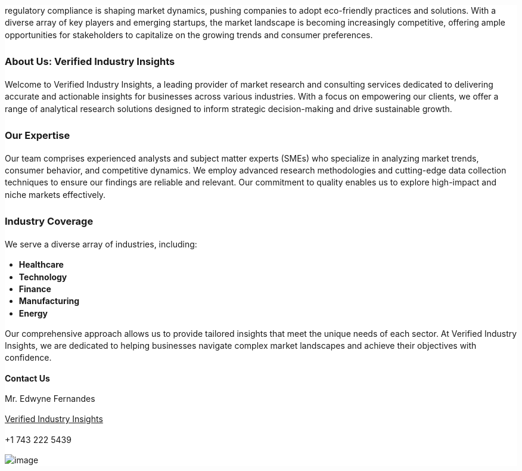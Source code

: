 regulatory compliance is shaping market dynamics, pushing companies to adopt eco-friendly practices and solutions. With a diverse array of key players and emerging startups, the market landscape is becoming increasingly competitive, offering ample opportunities for stakeholders to capitalize on the growing trends and consumer preferences.</p><h3>About Us: Verified Industry Insights</h3><p>Welcome to Verified Industry Insights, a leading provider of market research and consulting services dedicated to delivering accurate and actionable insights for businesses across various industries. With a focus on empowering our clients, we offer a range of analytical research solutions designed to inform strategic decision-making and drive sustainable growth.</p><h3>Our Expertise</h3><p>Our team comprises experienced analysts and subject matter experts (SMEs) who specialize in analyzing market trends, consumer behavior, and competitive dynamics. We employ advanced research methodologies and cutting-edge data collection techniques to ensure our findings are reliable and relevant. Our commitment to quality enables us to explore high-impact and niche markets effectively.</p><h3>Industry Coverage</h3><p>We serve a diverse array of industries, including:</p><ul><li><strong>Healthcare</strong></li><li><strong>Technology</strong></li><li><strong>Finance</strong></li><li><strong>Manufacturing</strong></li><li><strong>Energy</strong></li></ul><p>Our comprehensive approach allows us to provide tailored insights that meet the unique needs of each sector. At Verified Industry Insights, we are dedicated to helping businesses navigate complex market landscapes and achieve their objectives with confidence.</p><p><strong>Contact Us</strong></p><p>Mr. Edwyne Fernandes</p><p><a href="https://www.verifiedindustryinsights.com/">Verified Industry Insights</a></p><p>+1 743 222 5439</p>
![image](https://github.com/user-attachments/assets/2d9b3bf0-ee6a-447d-a51d-6d0b65133098)
